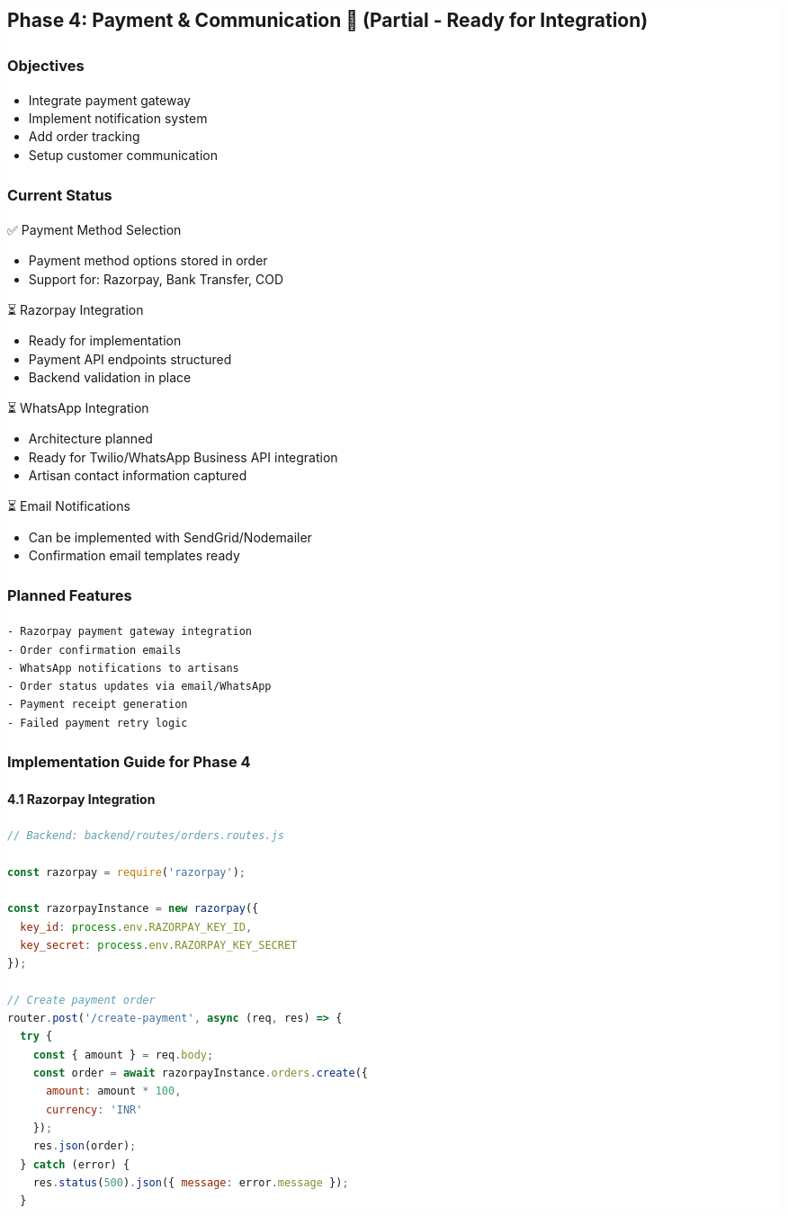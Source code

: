 ## Phase 4: Payment & Communication 🔄 (Partial - Ready for Integration)

### Objectives
- Integrate payment gateway
- Implement notification system
- Add order tracking
- Setup customer communication

### Current Status
✅ Payment Method Selection
- Payment method options stored in order
- Support for: Razorpay, Bank Transfer, COD

⏳ Razorpay Integration
- Ready for implementation
- Payment API endpoints structured
- Backend validation in place

⏳ WhatsApp Integration
- Architecture planned
- Ready for Twilio/WhatsApp Business API integration
- Artisan contact information captured

⏳ Email Notifications
- Can be implemented with SendGrid/Nodemailer
- Confirmation email templates ready

### Planned Features
```
- Razorpay payment gateway integration
- Order confirmation emails
- WhatsApp notifications to artisans
- Order status updates via email/WhatsApp
- Payment receipt generation
- Failed payment retry logic
```

### Implementation Guide for Phase 4

#### 4.1 Razorpay Integration
```javascript
// Backend: backend/routes/orders.routes.js

const razorpay = require('razorpay');

const razorpayInstance = new razorpay({
  key_id: process.env.RAZORPAY_KEY_ID,
  key_secret: process.env.RAZORPAY_KEY_SECRET
});

// Create payment order
router.post('/create-payment', async (req, res) => {
  try {
    const { amount } = req.body;
    const order = await razorpayInstance.orders.create({
      amount: amount * 100,
      currency: 'INR'
    });
    res.json(order);
  } catch (error) {
    res.status(500).json({ message: error.message });
  }
```